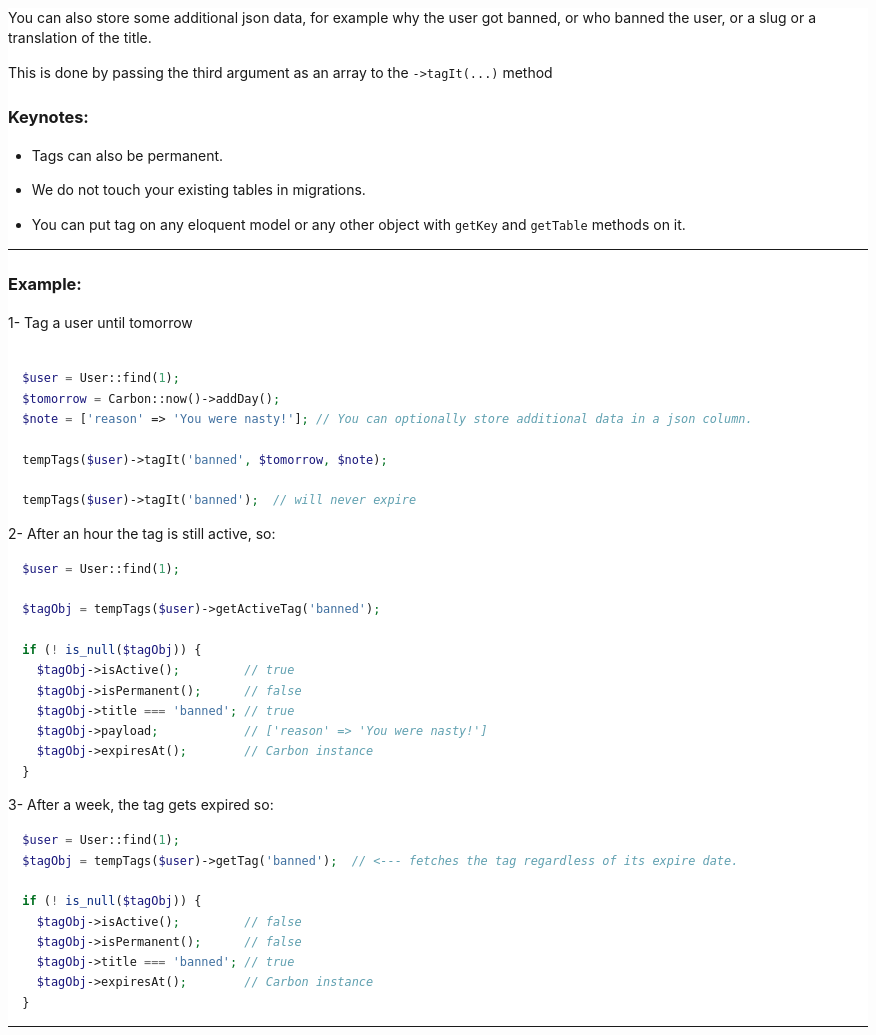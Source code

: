 You can also store some additional json data, for example why the user got banned, or who banned the user, or a slug or a translation of the title.

This is done by passing the third argument as an array to the ```->tagIt(...)``` method

### Keynotes:

- Tags can also be permanent.

- We do not touch your existing tables in migrations.

- You can put tag on any eloquent model or any other object with `getKey` and `getTable` methods on it.

--------------

### Example:

1- Tag a user until tomorrow

```php

  $user = User::find(1);
  $tomorrow = Carbon::now()->addDay();
  $note = ['reason' => 'You were nasty!']; // You can optionally store additional data in a json column.

  tempTags($user)->tagIt('banned', $tomorrow, $note);

  tempTags($user)->tagIt('banned');  // will never expire
```

2- After an hour the tag is still active, so:

```php
  $user = User::find(1);
 
  $tagObj = tempTags($user)->getActiveTag('banned');  
  
  if (! is_null($tagObj)) {
    $tagObj->isActive();         // true
    $tagObj->isPermanent();      // false
    $tagObj->title === 'banned'; // true
    $tagObj->payload;            // ['reason' => 'You were nasty!']
    $tagObj->expiresAt();        // Carbon instance
  }
```


3- After a week, the tag gets expired so:

```php
  $user = User::find(1);
  $tagObj = tempTags($user)->getTag('banned');  // <--- fetches the tag regardless of its expire date.
  
  if (! is_null($tagObj)) {
    $tagObj->isActive();         // false
    $tagObj->isPermanent();      // false
    $tagObj->title === 'banned'; // true
    $tagObj->expiresAt();        // Carbon instance
  }
```
--------------
